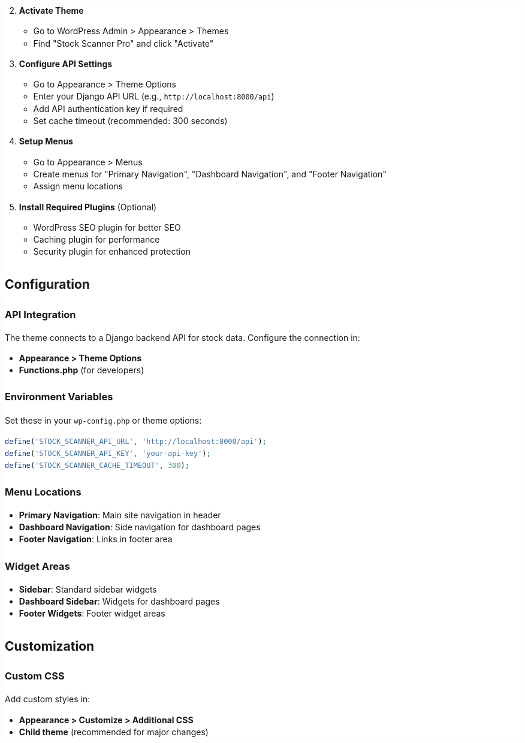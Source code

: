 2. **Activate Theme**
   - Go to WordPress Admin > Appearance > Themes
   - Find "Stock Scanner Pro" and click "Activate"

3. **Configure API Settings**
   - Go to Appearance > Theme Options
   - Enter your Django API URL (e.g., `http://localhost:8000/api`)
   - Add API authentication key if required
   - Set cache timeout (recommended: 300 seconds)

4. **Setup Menus**
   - Go to Appearance > Menus
   - Create menus for "Primary Navigation", "Dashboard Navigation", and "Footer Navigation"
   - Assign menu locations

5. **Install Required Plugins** (Optional)
   - WordPress SEO plugin for better SEO
   - Caching plugin for performance
   - Security plugin for enhanced protection

## Configuration

### API Integration
The theme connects to a Django backend API for stock data. Configure the connection in:
- **Appearance > Theme Options**
- **Functions.php** (for developers)

### Environment Variables
Set these in your `wp-config.php` or theme options:
```php
define('STOCK_SCANNER_API_URL', 'http://localhost:8000/api');
define('STOCK_SCANNER_API_KEY', 'your-api-key');
define('STOCK_SCANNER_CACHE_TIMEOUT', 300);
```

### Menu Locations
- **Primary Navigation**: Main site navigation in header
- **Dashboard Navigation**: Side navigation for dashboard pages  
- **Footer Navigation**: Links in footer area

### Widget Areas
- **Sidebar**: Standard sidebar widgets
- **Dashboard Sidebar**: Widgets for dashboard pages
- **Footer Widgets**: Footer widget areas

## Customization

### Custom CSS
Add custom styles in:
- **Appearance > Customize > Additional CSS**
- **Child theme** (recommended for major changes)
